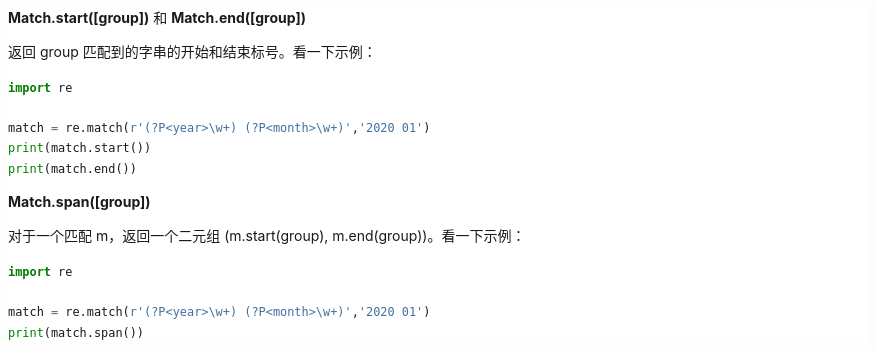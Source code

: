 **Match.start([group])** 和 **Match.end([group])**

返回 group 匹配到的字串的开始和结束标号。看一下示例：

```python
import re

match = re.match(r'(?P<year>\w+) (?P<month>\w+)','2020 01')
print(match.start())
print(match.end())
```

**Match.span([group])**

对于一个匹配 m，返回一个二元组 (m.start(group), m.end(group))。看一下示例：

```python
import re

match = re.match(r'(?P<year>\w+) (?P<month>\w+)','2020 01')
print(match.span())
```

